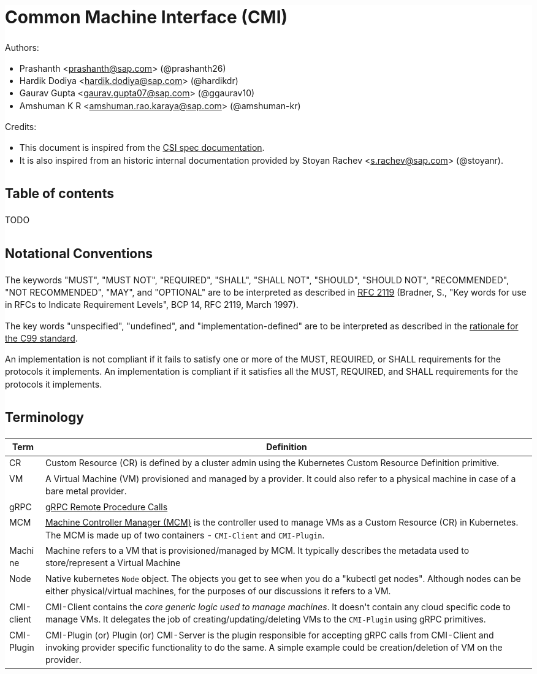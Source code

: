 # Common Machine Interface (CMI)

Authors:

* Prashanth <<prashanth@sap.com>> (@prashanth26)
* Hardik Dodiya <<hardik.dodiya@sap.com>> (@hardikdr)
* Gaurav Gupta <<gaurav.gupta07@sap.com>> (@ggaurav10)
* Amshuman K R <<amshuman.rao.karaya@sap.com>> (@amshuman-kr)

Credits:

* This document is inspired from the [CSI spec documentation](https://github.com/container-storage-interface/spec/blob/master/spec.md).
* It is also inspired from an historic internal documentation provided by Stoyan Rachev <<s.rachev@sap.com>> (@stoyanr).

## Table of contents

TODO

## Notational Conventions

The keywords "MUST", "MUST NOT", "REQUIRED", "SHALL", "SHALL NOT", "SHOULD", "SHOULD NOT", "RECOMMENDED", "NOT RECOMMENDED", "MAY", and "OPTIONAL" are to be interpreted as described in [RFC 2119](http://tools.ietf.org/html/rfc2119) (Bradner, S., "Key words for use in RFCs to Indicate Requirement Levels", BCP 14, RFC 2119, March 1997).

The key words "unspecified", "undefined", and "implementation-defined" are to be interpreted as described in the [rationale for the C99 standard](http://www.open-std.org/jtc1/sc22/wg14/www/C99RationaleV5.10.pdf#page=18).

An implementation is not compliant if it fails to satisfy one or more of the MUST, REQUIRED, or SHALL requirements for the protocols it implements.
An implementation is compliant if it satisfies all the MUST, REQUIRED, and SHALL requirements for the protocols it implements.

## Terminology

| Term            | Definition                                       |
|-----------------|--------------------------------------------------|
| CR              | Custom Resource (CR) is defined by a cluster admin using the Kubernetes Custom Resource Definition  primitive. |
| VM              | A Virtual Machine (VM) provisioned and managed by a provider. It could also refer to a physical machine in case of a bare metal provider.|
| gRPC            | [gRPC Remote Procedure Calls](https://grpc.io/) |
| MCM             | [Machine Controller Manager (MCM)](https://github.com/gardener/machine-controller-manager) is the controller used to manage VMs as a Custom Resource (CR) in Kubernetes. The MCM is made up of two containers - `CMI-Client` and `CMI-Plugin`. |
| Machine         | Machine refers to a VM that is provisioned/managed by MCM. It typically describes the metadata used to store/represent a Virtual Machine |
| Node            | Native kubernetes `Node` object. The objects you get to see when you do a "kubectl get nodes". Although nodes can be either physical/virtual machines, for the purposes of our discussions it refers to a VM. |
| CMI-client      | CMI-Client contains the *core generic logic used to manage machines*. It doesn't contain any cloud specific code to manage VMs. It delegates the job of creating/updating/deleting VMs to the `CMI-Plugin` using gRPC primitives. |
| CMI-Plugin      | CMI-Plugin (or) Plugin (or) CMI-Server is the plugin responsible for accepting gRPC calls from CMI-Client and invoking provider specific functionality to do the same. A simple example could be creation/deletion of VM on the provider. |
